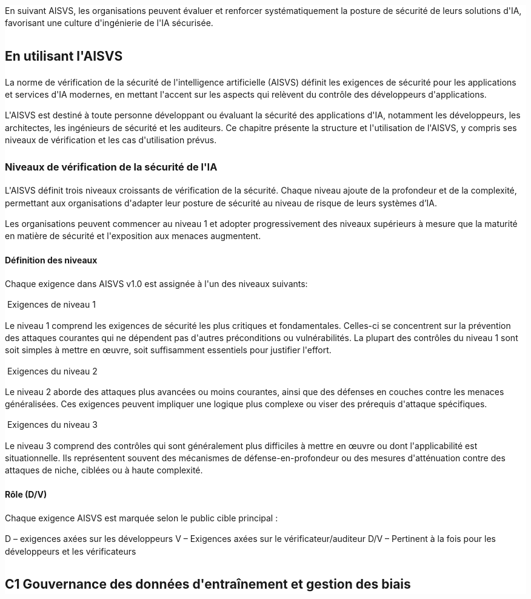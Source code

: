 En suivant AISVS, les organisations peuvent évaluer et renforcer systématiquement la posture de sécurité de leurs solutions d'IA, favorisant une culture d'ingénierie de l'IA sécurisée.

## En utilisant l'AISVS

La norme de vérification de la sécurité de l'intelligence artificielle (AISVS) définit les exigences de sécurité pour les applications et services d'IA modernes, en mettant l'accent sur les aspects qui relèvent du contrôle des développeurs d'applications.

L'AISVS est destiné à toute personne développant ou évaluant la sécurité des applications d'IA, notamment les développeurs, les architectes, les ingénieurs de sécurité et les auditeurs. Ce chapitre présente la structure et l'utilisation de l'AISVS, y compris ses niveaux de vérification et les cas d'utilisation prévus.

### Niveaux de vérification de la sécurité de l'IA

L'AISVS définit trois niveaux croissants de vérification de la sécurité. Chaque niveau ajoute de la profondeur et de la complexité, permettant aux organisations d'adapter leur posture de sécurité au niveau de risque de leurs systèmes d’IA.

Les organisations peuvent commencer au niveau 1 et adopter progressivement des niveaux supérieurs à mesure que la maturité en matière de sécurité et l'exposition aux menaces augmentent.

#### Définition des niveaux

Chaque exigence dans AISVS v1.0 est assignée à l'un des niveaux suivants:

 Exigences de niveau 1

Le niveau 1 comprend les exigences de sécurité les plus critiques et fondamentales. Celles-ci se concentrent sur la prévention des attaques courantes qui ne dépendent pas d'autres préconditions ou vulnérabilités. La plupart des contrôles du niveau 1 sont soit simples à mettre en œuvre, soit suffisamment essentiels pour justifier l'effort.

 Exigences du niveau 2

Le niveau 2 aborde des attaques plus avancées ou moins courantes, ainsi que des défenses en couches contre les menaces généralisées. Ces exigences peuvent impliquer une logique plus complexe ou viser des prérequis d'attaque spécifiques.

 Exigences du niveau 3

Le niveau 3 comprend des contrôles qui sont généralement plus difficiles à mettre en œuvre ou dont l'applicabilité est situationnelle. Ils représentent souvent des mécanismes de défense-en-profondeur ou des mesures d'atténuation contre des attaques de niche, ciblées ou à haute complexité.

#### Rôle (D/V)

Chaque exigence AISVS est marquée selon le public cible principal :

D – exigences axées sur les développeurs
V – Exigences axées sur le vérificateur/auditeur
D/V – Pertinent à la fois pour les développeurs et les vérificateurs

## C1 Gouvernance des données d'entraînement et gestion des biais
